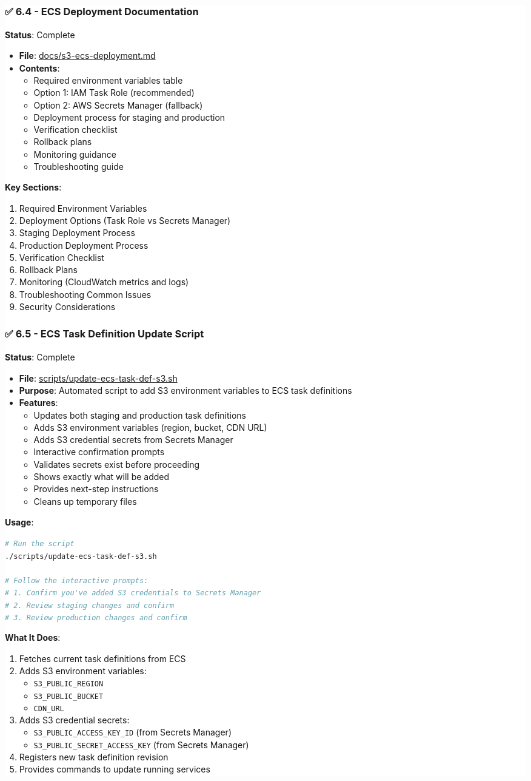 ### ✅ 6.4 - ECS Deployment Documentation

**Status**: Complete

- **File**: [docs/s3-ecs-deployment.md](./s3-ecs-deployment.md)
- **Contents**:
  - Required environment variables table
  - Option 1: IAM Task Role (recommended)
  - Option 2: AWS Secrets Manager (fallback)
  - Deployment process for staging and production
  - Verification checklist
  - Rollback plans
  - Monitoring guidance
  - Troubleshooting guide

**Key Sections**:
1. Required Environment Variables
2. Deployment Options (Task Role vs Secrets Manager)
3. Staging Deployment Process
4. Production Deployment Process
5. Verification Checklist
6. Rollback Plans
7. Monitoring (CloudWatch metrics and logs)
8. Troubleshooting Common Issues
9. Security Considerations

### ✅ 6.5 - ECS Task Definition Update Script

**Status**: Complete

- **File**: [scripts/update-ecs-task-def-s3.sh](../scripts/update-ecs-task-def-s3.sh)
- **Purpose**: Automated script to add S3 environment variables to ECS task definitions
- **Features**:
  - Updates both staging and production task definitions
  - Adds S3 environment variables (region, bucket, CDN URL)
  - Adds S3 credential secrets from Secrets Manager
  - Interactive confirmation prompts
  - Validates secrets exist before proceeding
  - Shows exactly what will be added
  - Provides next-step instructions
  - Cleans up temporary files

**Usage**:
```bash
# Run the script
./scripts/update-ecs-task-def-s3.sh

# Follow the interactive prompts:
# 1. Confirm you've added S3 credentials to Secrets Manager
# 2. Review staging changes and confirm
# 3. Review production changes and confirm
```

**What It Does**:
1. Fetches current task definitions from ECS
2. Adds S3 environment variables:
   - `S3_PUBLIC_REGION`
   - `S3_PUBLIC_BUCKET`
   - `CDN_URL`
3. Adds S3 credential secrets:
   - `S3_PUBLIC_ACCESS_KEY_ID` (from Secrets Manager)
   - `S3_PUBLIC_SECRET_ACCESS_KEY` (from Secrets Manager)
4. Registers new task definition revision
5. Provides commands to update running services

